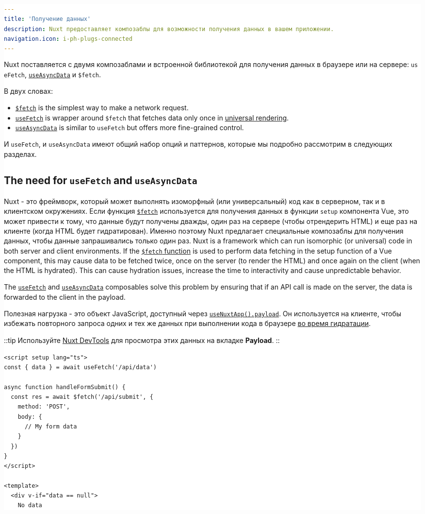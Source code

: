 ```yaml
---
title: 'Получение данных'
description: Nuxt предоставляет композаблы для возможности получения данных в вашем приложении.
navigation.icon: i-ph-plugs-connected
---
```


Nuxt поставляется с двумя композаблами и встроенной библиотекой для получения данных в браузере или на сервере: `useFetch`, [`useAsyncData`](/docs/api/composables/use-async-data) и `$fetch`.

В двух словах:

- [`$fetch`](/docs/api/utils/dollarfetch) is the simplest way to make a network request.
- [`useFetch`](/docs/api/composables/use-fetch) is wrapper around `$fetch` that fetches data only once in [universal rendering](/docs/guide/concepts/rendering#universal-rendering).
- [`useAsyncData`](/docs/api/composables/use-async-data) is similar to `useFetch` but offers more fine-grained control.

И `useFetch`, и `useAsyncData` имеют общий набор опций и паттернов, которые мы подробно рассмотрим в следующих разделах.

## The need for `useFetch` and `useAsyncData`

Nuxt - это фреймворк, который может выполнять изоморфный (или универсальный) код как в серверном, так и в клиентском окружениях. Если функция [`$fetch`](/docs/api/utils/dollarfetch) используется для получения данных в функции `setup` компонента Vue, это может привести к тому, что данные будут получены дважды, один раз на сервере (чтобы отрендерить HTML) и еще раз на клиенте (когда HTML будет гидратирован). Именно поэтому Nuxt предлагает специальные композаблы для получения данных, чтобы данные запрашивались только один раз.
Nuxt is a framework which can run isomorphic (or universal) code in both server and client environments. If the [`$fetch` function](/docs/api/utils/dollarfetch) is used to perform data fetching in the setup function of a Vue component, this may cause data to be fetched twice, once on the server (to render the HTML) and once again on the client (when the HTML is hydrated). This can cause hydration issues, increase the time to interactivity and cause unpredictable behavior.

The [`useFetch`](/docs/api/composables/use-fetch) and [`useAsyncData`](/docs/api/composables/use-async-data) composables solve this problem by ensuring that if an API call is made on the server, the data is forwarded to the client in the payload.

Полезная нагрузка - это объект JavaScript, доступный через [`useNuxtApp().payload`](/docs/api/composables/use-nuxt-app#payload). Он используется на клиенте, чтобы избежать повторного запроса одних и тех же данных при выполнении кода в браузере [во время гидратации](/docs/guide/concepts/rendering#universal-rendering).

::tip
Используйте [Nuxt DevTools](https://devtools.nuxt.com) для просмотра этих данных на вкладке **Payload**.
::

```vue [app.vue]
<script setup lang="ts">
const { data } = await useFetch('/api/data')

async function handleFormSubmit() {
  const res = await $fetch('/api/submit', {
    method: 'POST',
    body: {
      // My form data
    }
  })
}
</script>

<template>
  <div v-if="data == null">
    No data
```